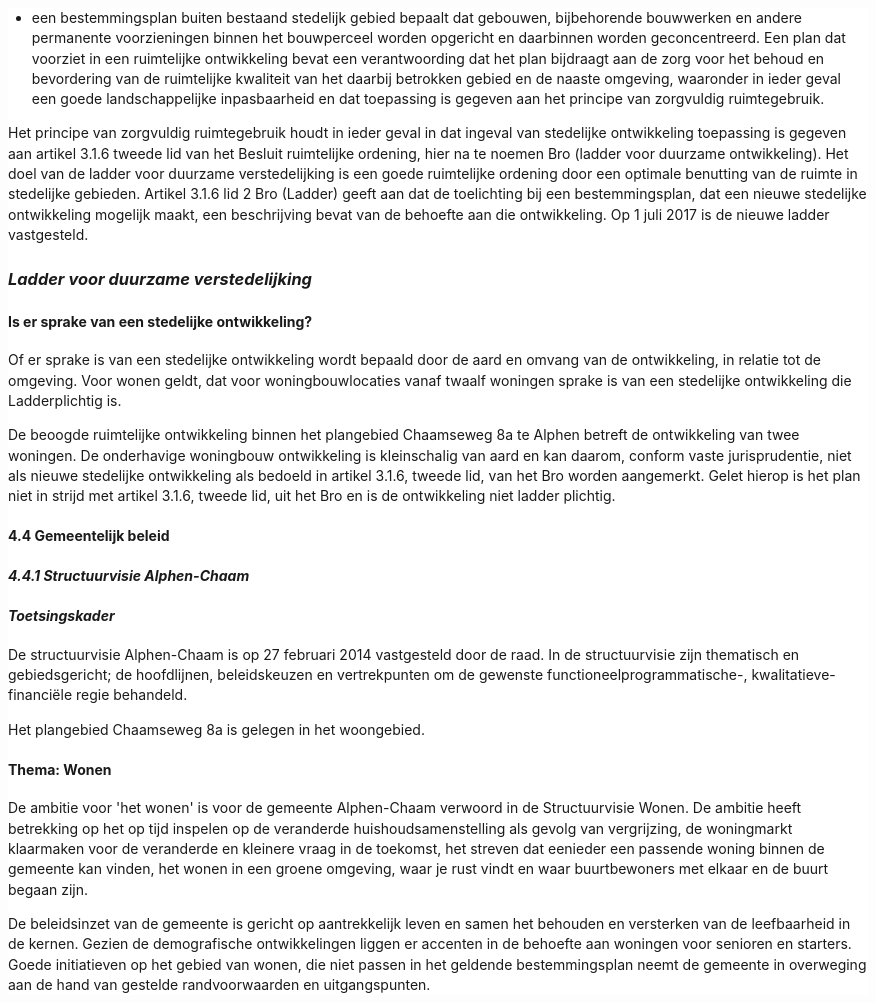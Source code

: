 - een bestemmingsplan buiten bestaand stedelijk gebied bepaalt dat gebouwen, bijbehorende bouwwerken en andere permanente voorzieningen binnen het bouwperceel worden opgericht en daarbinnen worden geconcentreerd.
Een plan dat voorziet in een ruimtelijke ontwikkeling bevat een verantwoording dat het plan bijdraagt aan de zorg voor het behoud en bevordering van de ruimtelijke kwaliteit van het daarbij betrokken gebied en de naaste omgeving, waaronder in ieder geval een goede landschappelijke inpasbaarheid en dat toepassing is gegeven aan het principe van zorgvuldig ruimtegebruik.

Het principe van zorgvuldig ruimtegebruik houdt in ieder geval in dat ingeval van stedelijke ontwikkeling toepassing is gegeven aan artikel 3.1.6 tweede lid van het Besluit ruimtelijke ordening, hier na te noemen Bro (ladder voor duurzame ontwikkeling). Het doel van de ladder voor duurzame verstedelijking is een goede ruimtelijke ordening door een optimale benutting van de ruimte in stedelijke gebieden. Artikel 3.1.6 lid 2 Bro (Ladder) geeft aan dat de toelichting bij een bestemmingsplan, dat een nieuwe stedelijke ontwikkeling mogelijk maakt, een beschrijving bevat van de behoefte aan die ontwikkeling. Op 1 juli 2017 is de nieuwe ladder vastgesteld.

### *Ladder voor duurzame verstedelijking*

#### Is er sprake van een stedelijke ontwikkeling?

Of er sprake is van een stedelijke ontwikkeling wordt bepaald door de aard en omvang van de ontwikkeling, in relatie tot de omgeving. Voor wonen geldt, dat voor woningbouwlocaties vanaf twaalf woningen sprake is van een stedelijke ontwikkeling die Ladderplichtig is.

De beoogde ruimtelijke ontwikkeling binnen het plangebied Chaamseweg 8a te Alphen betreft de ontwikkeling van twee woningen. De onderhavige woningbouw ontwikkeling is kleinschalig van aard en kan daarom, conform vaste jurisprudentie, niet als nieuwe stedelijke ontwikkeling als bedoeld in artikel 3.1.6, tweede lid, van het Bro worden aangemerkt. Gelet hierop is het plan niet in strijd met artikel 3.1.6, tweede lid, uit het Bro en is de ontwikkeling niet ladder plichtig.

#### <span id="page-22-0"></span>**4.4 Gemeentelijk beleid**

#### *4.4.1 Structuurvisie Alphen-Chaam*

#### *Toetsingskader*

De structuurvisie Alphen-Chaam is op 27 februari 2014 vastgesteld door de raad. In de structuurvisie zijn thematisch en gebiedsgericht; de hoofdlijnen, beleidskeuzen en vertrekpunten om de gewenste functioneelprogrammatische-, kwalitatieve- financiële regie behandeld.

Het plangebied Chaamseweg 8a is gelegen in het woongebied.

#### Thema: Wonen

De ambitie voor 'het wonen' is voor de gemeente Alphen-Chaam verwoord in de Structuurvisie Wonen. De ambitie heeft betrekking op het op tijd inspelen op de veranderde huishoudsamenstelling als gevolg van vergrijzing, de woningmarkt klaarmaken voor de veranderde en kleinere vraag in de toekomst, het streven dat eenieder een passende woning binnen de gemeente kan vinden, het wonen in een groene omgeving, waar je rust vindt en waar buurtbewoners met elkaar en de buurt begaan zijn.

De beleidsinzet van de gemeente is gericht op aantrekkelijk leven en samen het behouden en versterken van de leefbaarheid in de kernen. Gezien de demografische ontwikkelingen liggen er accenten in de behoefte aan woningen voor senioren en starters. Goede initiatieven op het gebied van wonen, die niet passen in het geldende bestemmingsplan neemt de gemeente in overweging aan de hand van gestelde randvoorwaarden en uitgangspunten.

